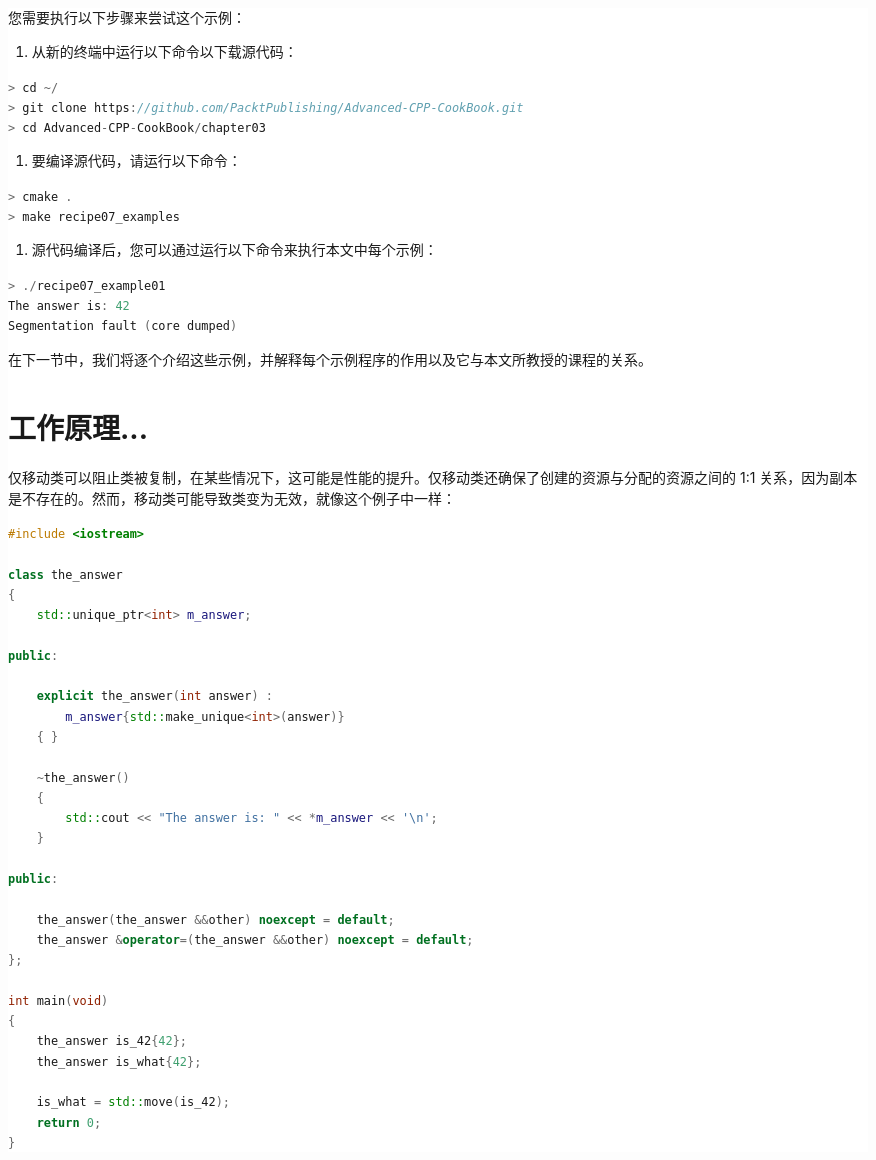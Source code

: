 您需要执行以下步骤来尝试这个示例：

1.  从新的终端中运行以下命令以下载源代码：

```cpp
> cd ~/
> git clone https://github.com/PacktPublishing/Advanced-CPP-CookBook.git
> cd Advanced-CPP-CookBook/chapter03
```

1.  要编译源代码，请运行以下命令：

```cpp
> cmake .
> make recipe07_examples
```

1.  源代码编译后，您可以通过运行以下命令来执行本文中每个示例：

```cpp
> ./recipe07_example01
The answer is: 42
Segmentation fault (core dumped)
```

在下一节中，我们将逐个介绍这些示例，并解释每个示例程序的作用以及它与本文所教授的课程的关系。

# 工作原理...

仅移动类可以阻止类被复制，在某些情况下，这可能是性能的提升。仅移动类还确保了创建的资源与分配的资源之间的 1:1 关系，因为副本是不存在的。然而，移动类可能导致类变为无效，就像这个例子中一样：

```cpp
#include <iostream>

class the_answer
{
    std::unique_ptr<int> m_answer;

public:

    explicit the_answer(int answer) :
        m_answer{std::make_unique<int>(answer)}
    { }

    ~the_answer()
    {
        std::cout << "The answer is: " << *m_answer << '\n';
    }

public:

    the_answer(the_answer &&other) noexcept = default;
    the_answer &operator=(the_answer &&other) noexcept = default;
};

int main(void)
{
    the_answer is_42{42};
    the_answer is_what{42};

    is_what = std::move(is_42);
    return 0;
}
```
